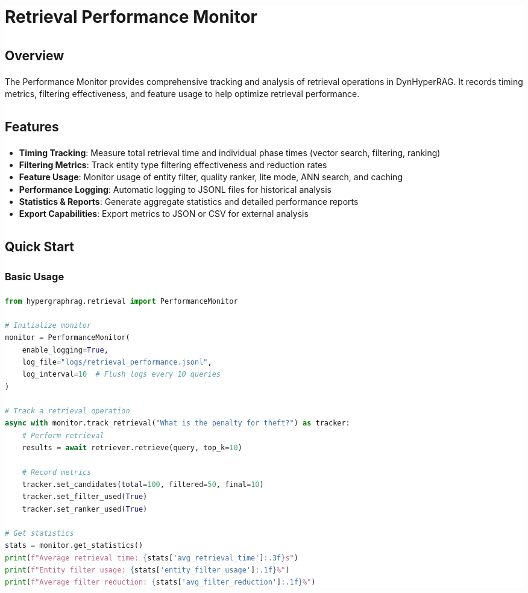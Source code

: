 # Retrieval Performance Monitor

## Overview

The Performance Monitor provides comprehensive tracking and analysis of retrieval operations in DynHyperRAG. It records timing metrics, filtering effectiveness, and feature usage to help optimize retrieval performance.

## Features

- **Timing Tracking**: Measure total retrieval time and individual phase times (vector search, filtering, ranking)
- **Filtering Metrics**: Track entity type filtering effectiveness and reduction rates
- **Feature Usage**: Monitor usage of entity filter, quality ranker, lite mode, ANN search, and caching
- **Performance Logging**: Automatic logging to JSONL files for historical analysis
- **Statistics & Reports**: Generate aggregate statistics and detailed performance reports
- **Export Capabilities**: Export metrics to JSON or CSV for external analysis

## Quick Start

### Basic Usage

```python
from hypergraphrag.retrieval import PerformanceMonitor

# Initialize monitor
monitor = PerformanceMonitor(
    enable_logging=True,
    log_file="logs/retrieval_performance.jsonl",
    log_interval=10  # Flush logs every 10 queries
)

# Track a retrieval operation
async with monitor.track_retrieval("What is the penalty for theft?") as tracker:
    # Perform retrieval
    results = await retriever.retrieve(query, top_k=10)
    
    # Record metrics
    tracker.set_candidates(total=100, filtered=50, final=10)
    tracker.set_filter_used(True)
    tracker.set_ranker_used(True)

# Get statistics
stats = monitor.get_statistics()
print(f"Average retrieval time: {stats['avg_retrieval_time']:.3f}s")
print(f"Entity filter usage: {stats['entity_filter_usage']:.1f}%")
print(f"Average filter reduction: {stats['avg_filter_reduction']:.1f}%")
```

